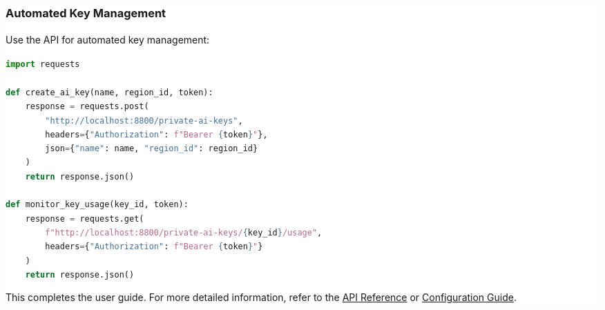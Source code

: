### Automated Key Management

Use the API for automated key management:

```python
import requests

def create_ai_key(name, region_id, token):
    response = requests.post(
        "http://localhost:8800/private-ai-keys",
        headers={"Authorization": f"Bearer {token}"},
        json={"name": name, "region_id": region_id}
    )
    return response.json()

def monitor_key_usage(key_id, token):
    response = requests.get(
        f"http://localhost:8800/private-ai-keys/{key_id}/usage",
        headers={"Authorization": f"Bearer {token}"}
    )
    return response.json()
```

This completes the user guide. For more detailed information, refer to the [API Reference](api-reference.md) or [Configuration Guide](configuration.md).